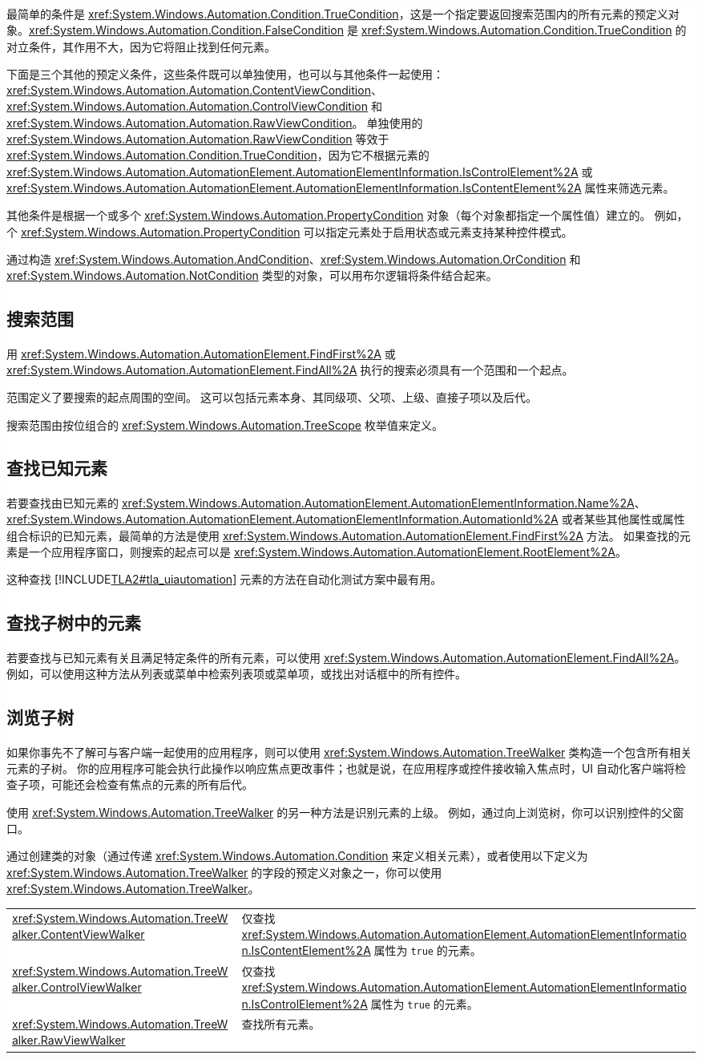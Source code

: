  最简单的条件是 <xref:System.Windows.Automation.Condition.TrueCondition>，这是一个指定要返回搜索范围内的所有元素的预定义对象。<xref:System.Windows.Automation.Condition.FalseCondition> 是 <xref:System.Windows.Automation.Condition.TrueCondition> 的对立条件，其作用不大，因为它将阻止找到任何元素。  
  
 下面是三个其他的预定义条件，这些条件既可以单独使用，也可以与其他条件一起使用：<xref:System.Windows.Automation.Automation.ContentViewCondition>、<xref:System.Windows.Automation.Automation.ControlViewCondition> 和 <xref:System.Windows.Automation.Automation.RawViewCondition>。 单独使用的 <xref:System.Windows.Automation.Automation.RawViewCondition> 等效于 <xref:System.Windows.Automation.Condition.TrueCondition>，因为它不根据元素的 <xref:System.Windows.Automation.AutomationElement.AutomationElementInformation.IsControlElement%2A> 或 <xref:System.Windows.Automation.AutomationElement.AutomationElementInformation.IsContentElement%2A> 属性来筛选元素。  
  
 其他条件是根据一个或多个 <xref:System.Windows.Automation.PropertyCondition> 对象（每个对象都指定一个属性值）建立的。 例如，个 <xref:System.Windows.Automation.PropertyCondition> 可以指定元素处于启用状态或元素支持某种控件模式。  
  
 通过构造 <xref:System.Windows.Automation.AndCondition>、<xref:System.Windows.Automation.OrCondition> 和 <xref:System.Windows.Automation.NotCondition> 类型的对象，可以用布尔逻辑将条件结合起来。  
  
<a name="Search_Scope"></a>   
## 搜索范围  
 用 <xref:System.Windows.Automation.AutomationElement.FindFirst%2A> 或 <xref:System.Windows.Automation.AutomationElement.FindAll%2A> 执行的搜索必须具有一个范围和一个起点。  
  
 范围定义了要搜索的起点周围的空间。 这可以包括元素本身、其同级项、父项、上级、直接子项以及后代。  
  
 搜索范围由按位组合的 <xref:System.Windows.Automation.TreeScope> 枚举值来定义。  
  
<a name="Finding_a_Known_Element"></a>   
## 查找已知元素  
 若要查找由已知元素的 <xref:System.Windows.Automation.AutomationElement.AutomationElementInformation.Name%2A>、<xref:System.Windows.Automation.AutomationElement.AutomationElementInformation.AutomationId%2A> 或者某些其他属性或属性组合标识的已知元素，最简单的方法是使用 <xref:System.Windows.Automation.AutomationElement.FindFirst%2A> 方法。 如果查找的元素是一个应用程序窗口，则搜索的起点可以是 <xref:System.Windows.Automation.AutomationElement.RootElement%2A>。  
  
 这种查找 [!INCLUDE[TLA2#tla_uiautomation](../../../includes/tla2sharptla-uiautomation-md.md)] 元素的方法在自动化测试方案中最有用。  
  
<a name="Finding_Elements_in_a_Subtree"></a>   
## 查找子树中的元素  
 若要查找与已知元素有关且满足特定条件的所有元素，可以使用 <xref:System.Windows.Automation.AutomationElement.FindAll%2A>。 例如，可以使用这种方法从列表或菜单中检索列表项或菜单项，或找出对话框中的所有控件。  
  
<a name="Walking_a_Subtree"></a>   
## 浏览子树  
 如果你事先不了解可与客户端一起使用的应用程序，则可以使用 <xref:System.Windows.Automation.TreeWalker> 类构造一个包含所有相关元素的子树。 你的应用程序可能会执行此操作以响应焦点更改事件；也就是说，在应用程序或控件接收输入焦点时，UI 自动化客户端将检查子项，可能还会检查有焦点的元素的所有后代。  
  
 使用 <xref:System.Windows.Automation.TreeWalker> 的另一种方法是识别元素的上级。 例如，通过向上浏览树，你可以识别控件的父窗口。  
  
 通过创建类的对象（通过传递 <xref:System.Windows.Automation.Condition> 来定义相关元素），或者使用以下定义为 <xref:System.Windows.Automation.TreeWalker> 的字段的预定义对象之一，你可以使用 <xref:System.Windows.Automation.TreeWalker>。  
  
|||  
|-|-|  
|<xref:System.Windows.Automation.TreeWalker.ContentViewWalker>|仅查找 <xref:System.Windows.Automation.AutomationElement.AutomationElementInformation.IsContentElement%2A> 属性为 `true` 的元素。|  
|<xref:System.Windows.Automation.TreeWalker.ControlViewWalker>|仅查找 <xref:System.Windows.Automation.AutomationElement.AutomationElementInformation.IsControlElement%2A> 属性为 `true` 的元素。|  
|<xref:System.Windows.Automation.TreeWalker.RawViewWalker>|查找所有元素。|  
  